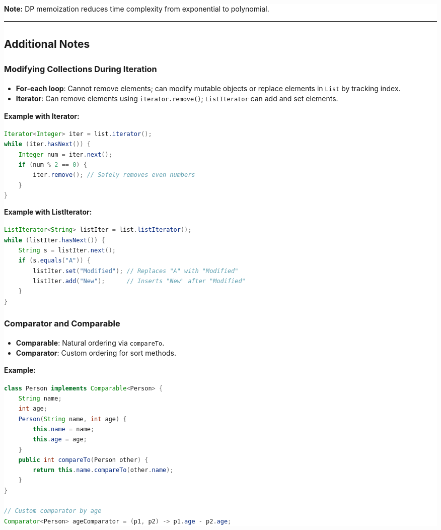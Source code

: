 **Note:** DP memoization reduces time complexity from exponential to polynomial.

---

## Additional Notes

### Modifying Collections During Iteration

- **For-each loop**: Cannot remove elements; can modify mutable objects or replace elements in `List` by tracking index.
- **Iterator**: Can remove elements using `iterator.remove()`; `ListIterator` can add and set elements.

**Example with Iterator:**

```java
Iterator<Integer> iter = list.iterator();
while (iter.hasNext()) {
    Integer num = iter.next();
    if (num % 2 == 0) {
        iter.remove(); // Safely removes even numbers
    }
}
```

**Example with ListIterator:**

```java
ListIterator<String> listIter = list.listIterator();
while (listIter.hasNext()) {
    String s = listIter.next();
    if (s.equals("A")) {
        listIter.set("Modified"); // Replaces "A" with "Modified"
        listIter.add("New");      // Inserts "New" after "Modified"
    }
}
```

### Comparator and Comparable

- **Comparable**: Natural ordering via `compareTo`.
- **Comparator**: Custom ordering for sort methods.

**Example:**

```java
class Person implements Comparable<Person> {
    String name;
    int age;
    Person(String name, int age) {
        this.name = name;
        this.age = age;
    }
    public int compareTo(Person other) {
        return this.name.compareTo(other.name);
    }
}

// Custom comparator by age
Comparator<Person> ageComparator = (p1, p2) -> p1.age - p2.age;
```
